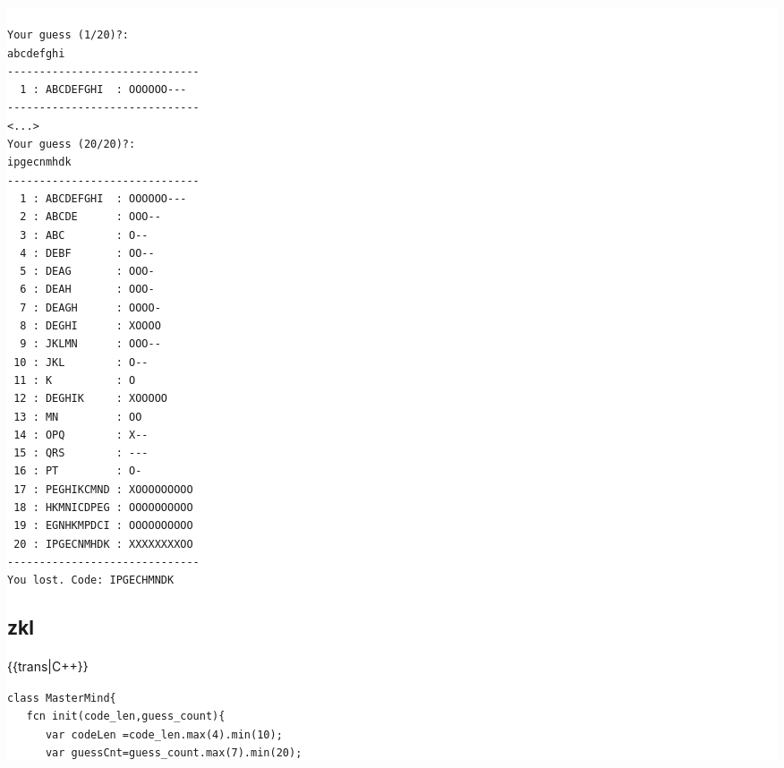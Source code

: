 ```txt

Your guess (1/20)?:
abcdefghi
------------------------------
  1 : ABCDEFGHI  : OOOOOO---
------------------------------
<...>
Your guess (20/20)?:
ipgecnmhdk
------------------------------
  1 : ABCDEFGHI  : OOOOOO---
  2 : ABCDE      : OOO--
  3 : ABC        : O--
  4 : DEBF       : OO--
  5 : DEAG       : OOO-
  6 : DEAH       : OOO-
  7 : DEAGH      : OOOO-
  8 : DEGHI      : XOOOO
  9 : JKLMN      : OOO--
 10 : JKL        : O--
 11 : K          : O
 12 : DEGHIK     : XOOOOO
 13 : MN         : OO
 14 : OPQ        : X--
 15 : QRS        : ---
 16 : PT         : O-
 17 : PEGHIKCMND : XOOOOOOOOO
 18 : HKMNICDPEG : OOOOOOOOOO
 19 : EGNHKMPDCI : OOOOOOOOOO
 20 : IPGECNMHDK : XXXXXXXXOO
------------------------------
You lost. Code: IPGECHMNDK

```



## zkl

{{trans|C++}}

```zkl
class MasterMind{
   fcn init(code_len,guess_count){
      var codeLen =code_len.max(4).min(10);
      var guessCnt=guess_count.max(7).min(20);
